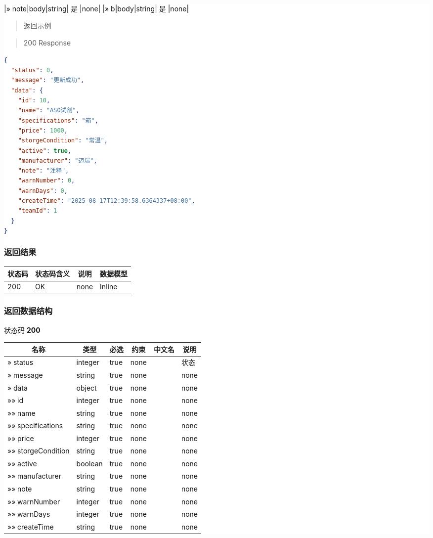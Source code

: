 |» note|body|string| 是 |none|
|» b|body|string| 是 |none|

> 返回示例

> 200 Response

```json
{
  "status": 0,
  "message": "更新成功",
  "data": {
    "id": 10,
    "name": "ASO试剂",
    "specifications": "箱",
    "price": 1000,
    "storgeCondition": "常温",
    "active": true,
    "manufacturer": "迈瑞",
    "note": "注释",
    "warnNumber": 0,
    "warnDays": 0,
    "createTime": "2025-08-17T12:39:58.6364337+08:00",
    "teamId": 1
  }
}
```

### 返回结果

|状态码|状态码含义|说明|数据模型|
|---|---|---|---|
|200|[OK](https://tools.ietf.org/html/rfc7231#section-6.3.1)|none|Inline|

### 返回数据结构

状态码 **200**

|名称|类型|必选|约束|中文名|说明|
|---|---|---|---|---|---|
|» status|integer|true|none||状态|
|» message|string|true|none||none|
|» data|object|true|none||none|
|»» id|integer|true|none||none|
|»» name|string|true|none||none|
|»» specifications|string|true|none||none|
|»» price|integer|true|none||none|
|»» storgeCondition|string|true|none||none|
|»» active|boolean|true|none||none|
|»» manufacturer|string|true|none||none|
|»» note|string|true|none||none|
|»» warnNumber|integer|true|none||none|
|»» warnDays|integer|true|none||none|
|»» createTime|string|true|none||none|